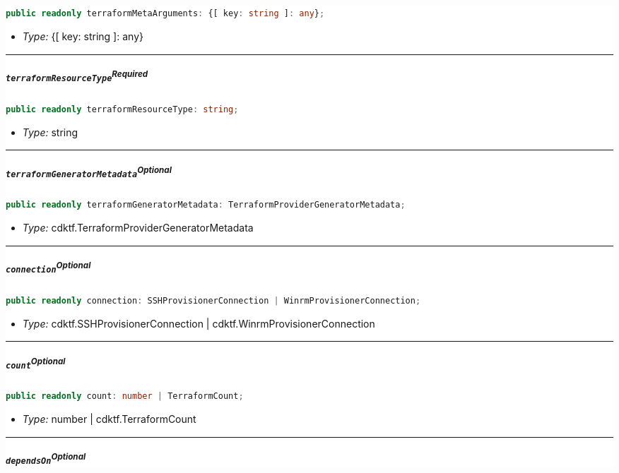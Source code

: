 ```typescript
public readonly terraformMetaArguments: {[ key: string ]: any};
```

- *Type:* {[ key: string ]: any}

---

##### `terraformResourceType`<sup>Required</sup> <a name="terraformResourceType" id="@cdktf/provider-opentelekomcloud.ltsTransferV2.LtsTransferV2.property.terraformResourceType"></a>

```typescript
public readonly terraformResourceType: string;
```

- *Type:* string

---

##### `terraformGeneratorMetadata`<sup>Optional</sup> <a name="terraformGeneratorMetadata" id="@cdktf/provider-opentelekomcloud.ltsTransferV2.LtsTransferV2.property.terraformGeneratorMetadata"></a>

```typescript
public readonly terraformGeneratorMetadata: TerraformProviderGeneratorMetadata;
```

- *Type:* cdktf.TerraformProviderGeneratorMetadata

---

##### `connection`<sup>Optional</sup> <a name="connection" id="@cdktf/provider-opentelekomcloud.ltsTransferV2.LtsTransferV2.property.connection"></a>

```typescript
public readonly connection: SSHProvisionerConnection | WinrmProvisionerConnection;
```

- *Type:* cdktf.SSHProvisionerConnection | cdktf.WinrmProvisionerConnection

---

##### `count`<sup>Optional</sup> <a name="count" id="@cdktf/provider-opentelekomcloud.ltsTransferV2.LtsTransferV2.property.count"></a>

```typescript
public readonly count: number | TerraformCount;
```

- *Type:* number | cdktf.TerraformCount

---

##### `dependsOn`<sup>Optional</sup> <a name="dependsOn" id="@cdktf/provider-opentelekomcloud.ltsTransferV2.LtsTransferV2.property.dependsOn"></a>
